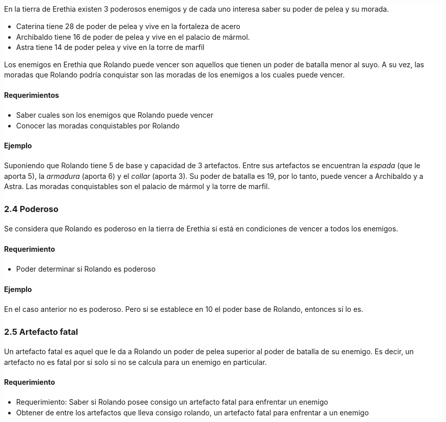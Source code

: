 En la tierra de Erethia existen 3 poderosos enemigos y de cada uno interesa saber su poder de pelea y su morada.

- Caterina tiene 28 de poder de pelea y vive en la fortaleza de acero
- Archibaldo tiene 16 de poder de pelea y vive en el palacio de mármol. 
- Astra tiene 14 de poder pelea y vive en la torre de marfil

Los enemigos en Erethia que Rolando puede vencer son aquellos que tienen un poder de batalla menor al suyo. A su vez, las moradas que Rolando podría conquistar son las moradas de los enemigos a los cuales puede vencer.

#### Requerimientos
- Saber cuales son los enemigos que Rolando puede vencer
- Conocer las moradas conquistables por Rolando

#### Ejemplo
 
Suponiendo que Rolando tiene 5 de base y capacidad de 3 artefactos. Entre sus artefactos se encuentran la *espada* (que le aporta 5), la *armadura* (aporta 6) y el *collar* (aporta 3). Su poder de batalla es 19, por lo tanto, puede vencer a Archibaldo y a Astra. 
Las moradas conquistables son el palacio de mármol y la torre de marfil.

### 2.4 Poderoso

Se considera que Rolando es poderoso en la tierra de Erethia si está en condiciones de vencer a todos los enemigos.

#### Requerimiento

- Poder determinar si Rolando es poderoso

#### Ejemplo

En el caso anterior no es poderoso. Pero si se establece en 10 el poder base de Rolando, entonces sí lo es.

### 2.5 Artefacto fatal

Un artefacto fatal es aquel que le da a Rolando un poder de pelea superior al poder de batalla de su enemigo. Es decir, un artefacto no es fatal por sí solo si no se calcula para un enemigo en particular.

#### Requerimiento

- Requerimiento: Saber si Rolando posee consigo un artefacto fatal para enfrentar un enemigo
- Obtener de entre los artefactos que lleva consigo rolando, un artefacto fatal para enfrentar a un enemigo
 
 


  
 






 

